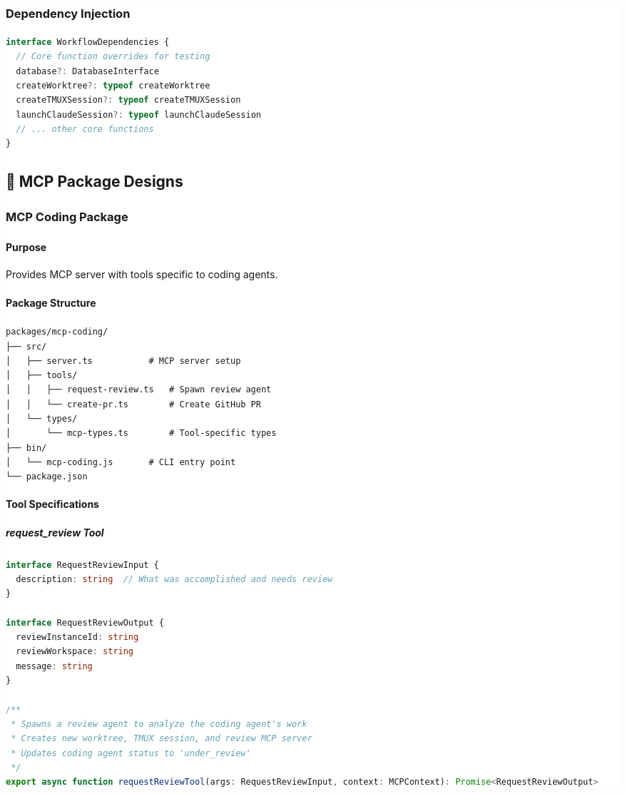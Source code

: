 ### Dependency Injection
```typescript
interface WorkflowDependencies {
  // Core function overrides for testing
  database?: DatabaseInterface
  createWorktree?: typeof createWorktree
  createTMUXSession?: typeof createTMUXSession
  launchClaudeSession?: typeof launchClaudeSession
  // ... other core functions
}
```

## 🔌 MCP Package Designs

### MCP Coding Package

#### Purpose
Provides MCP server with tools specific to coding agents.

#### Package Structure
```
packages/mcp-coding/
├── src/
│   ├── server.ts           # MCP server setup
│   ├── tools/
│   │   ├── request-review.ts   # Spawn review agent
│   │   └── create-pr.ts        # Create GitHub PR
│   └── types/
│       └── mcp-types.ts        # Tool-specific types
├── bin/
│   └── mcp-coding.js       # CLI entry point
└── package.json
```

#### Tool Specifications

##### request_review Tool
```typescript
interface RequestReviewInput {
  description: string  // What was accomplished and needs review
}

interface RequestReviewOutput {
  reviewInstanceId: string
  reviewWorkspace: string
  message: string
}

/**
 * Spawns a review agent to analyze the coding agent's work
 * Creates new worktree, TMUX session, and review MCP server
 * Updates coding agent status to 'under_review'
 */
export async function requestReviewTool(args: RequestReviewInput, context: MCPContext): Promise<RequestReviewOutput>
```
